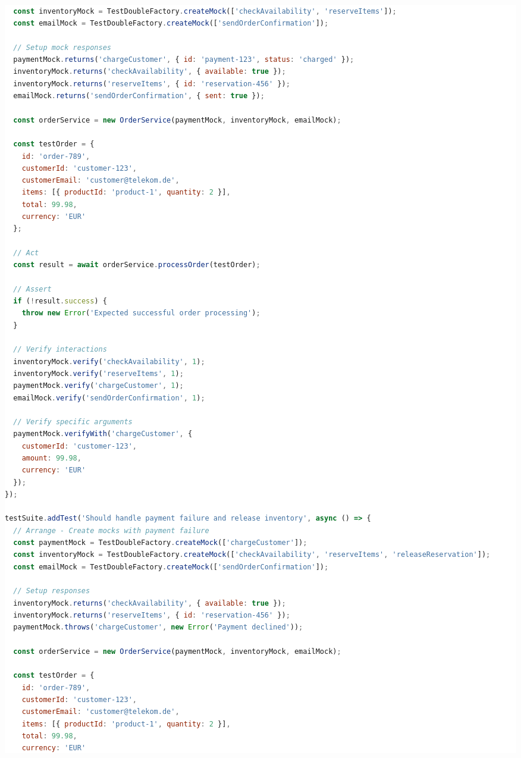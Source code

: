 ```javascript
  const inventoryMock = TestDoubleFactory.createMock(['checkAvailability', 'reserveItems']);
  const emailMock = TestDoubleFactory.createMock(['sendOrderConfirmation']);
  
  // Setup mock responses
  paymentMock.returns('chargeCustomer', { id: 'payment-123', status: 'charged' });
  inventoryMock.returns('checkAvailability', { available: true });
  inventoryMock.returns('reserveItems', { id: 'reservation-456' });
  emailMock.returns('sendOrderConfirmation', { sent: true });
  
  const orderService = new OrderService(paymentMock, inventoryMock, emailMock);
  
  const testOrder = {
    id: 'order-789',
    customerId: 'customer-123',
    customerEmail: 'customer@telekom.de',
    items: [{ productId: 'product-1', quantity: 2 }],
    total: 99.98,
    currency: 'EUR'
  };
  
  // Act
  const result = await orderService.processOrder(testOrder);
  
  // Assert
  if (!result.success) {
    throw new Error('Expected successful order processing');
  }
  
  // Verify interactions
  inventoryMock.verify('checkAvailability', 1);
  inventoryMock.verify('reserveItems', 1);
  paymentMock.verify('chargeCustomer', 1);
  emailMock.verify('sendOrderConfirmation', 1);
  
  // Verify specific arguments
  paymentMock.verifyWith('chargeCustomer', {
    customerId: 'customer-123',
    amount: 99.98,
    currency: 'EUR'
  });
});

testSuite.addTest('Should handle payment failure and release inventory', async () => {
  // Arrange - Create mocks with payment failure
  const paymentMock = TestDoubleFactory.createMock(['chargeCustomer']);
  const inventoryMock = TestDoubleFactory.createMock(['checkAvailability', 'reserveItems', 'releaseReservation']);
  const emailMock = TestDoubleFactory.createMock(['sendOrderConfirmation']);
  
  // Setup responses
  inventoryMock.returns('checkAvailability', { available: true });
  inventoryMock.returns('reserveItems', { id: 'reservation-456' });
  paymentMock.throws('chargeCustomer', new Error('Payment declined'));
  
  const orderService = new OrderService(paymentMock, inventoryMock, emailMock);
  
  const testOrder = {
    id: 'order-789',
    customerId: 'customer-123',
    customerEmail: 'customer@telekom.de',
    items: [{ productId: 'product-1', quantity: 2 }],
    total: 99.98,
    currency: 'EUR'
```
